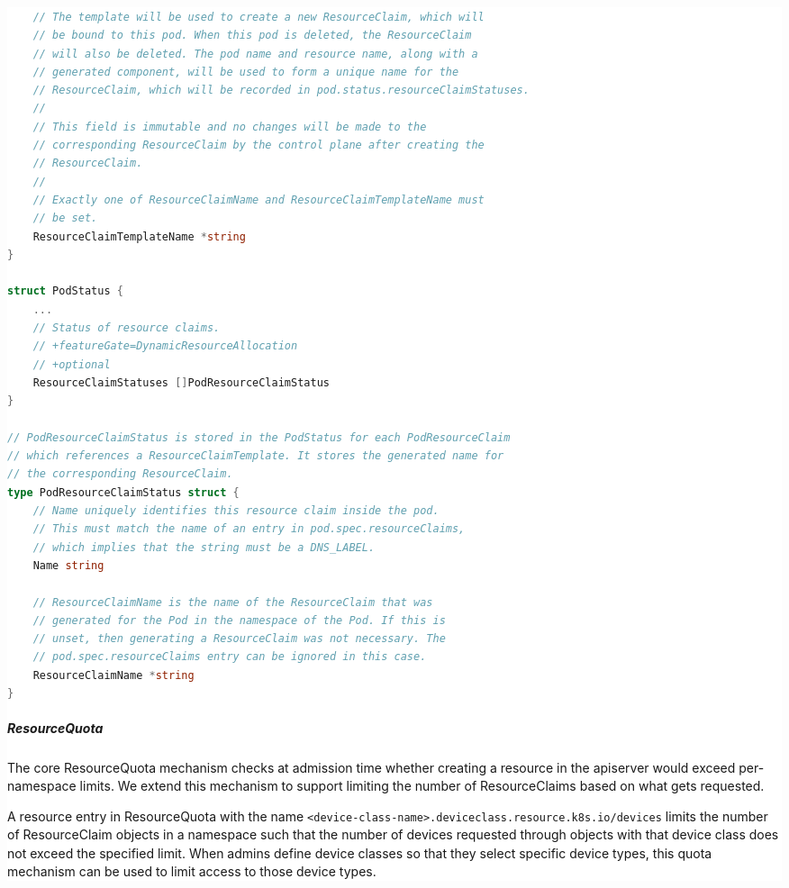 ```go
    // The template will be used to create a new ResourceClaim, which will
    // be bound to this pod. When this pod is deleted, the ResourceClaim
    // will also be deleted. The pod name and resource name, along with a
    // generated component, will be used to form a unique name for the
    // ResourceClaim, which will be recorded in pod.status.resourceClaimStatuses.
    //
    // This field is immutable and no changes will be made to the
    // corresponding ResourceClaim by the control plane after creating the
    // ResourceClaim.
    //
    // Exactly one of ResourceClaimName and ResourceClaimTemplateName must
    // be set.
    ResourceClaimTemplateName *string
}

struct PodStatus {
    ...
    // Status of resource claims.
    // +featureGate=DynamicResourceAllocation
    // +optional
    ResourceClaimStatuses []PodResourceClaimStatus
}

// PodResourceClaimStatus is stored in the PodStatus for each PodResourceClaim
// which references a ResourceClaimTemplate. It stores the generated name for
// the corresponding ResourceClaim.
type PodResourceClaimStatus struct {
    // Name uniquely identifies this resource claim inside the pod.
    // This must match the name of an entry in pod.spec.resourceClaims,
    // which implies that the string must be a DNS_LABEL.
    Name string

    // ResourceClaimName is the name of the ResourceClaim that was
    // generated for the Pod in the namespace of the Pod. If this is
    // unset, then generating a ResourceClaim was not necessary. The
    // pod.spec.resourceClaims entry can be ignored in this case.
    ResourceClaimName *string
}
```

##### ResourceQuota

The core ResourceQuota mechanism checks at admission time whether creating a
resource in the apiserver would exceed per-namespace limits. We extend this
mechanism to support limiting the number of ResourceClaims based on what
gets requested.

A resource entry in ResourceQuota with the name
`<device-class-name>.deviceclass.resource.k8s.io/devices` limits the number of
ResourceClaim objects in a namespace such that the number of devices requested
through objects with that device class does not exceed the specified limit. When admins
define device classes so that they select specific device types, this quota mechanism
can be used to limit access to those device types.
